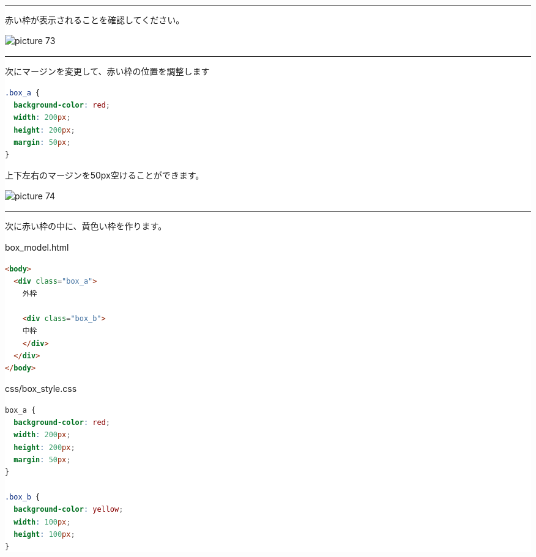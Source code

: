 </div></div>

---

赤い枠が表示されることを確認してください。

![picture 73](/images/923a6afda8fa59d7e79120f14ac918aa1cf012b5176758b5d092e8118300473a.png)  

---

次にマージンを変更して、赤い枠の位置を調整します

```css
.box_a {
  background-color: red;
  width: 200px;
  height: 200px;
  margin: 50px;
}
```

上下左右のマージンを50px空けることができます。

![picture 74](/images/e55de94c7e1a07b980cca0cf5bd20c7b649e0512c568622583274a7258b8dc4d.png)  

---

次に赤い枠の中に、黄色い枠を作ります。

<div class="grid grid-cols-[50%,50%] gap-4"><div>

box_model.html

```html
<body>
  <div class="box_a">
    外枠
    
    <div class="box_b">
    中枠
    </div>
  </div>
</body>
```

</div><div>

css/box_style.css

```css
box_a {
  background-color: red;
  width: 200px;
  height: 200px;
  margin: 50px;
}

.box_b {
  background-color: yellow;
  width: 100px;
  height: 100px;
}
```
